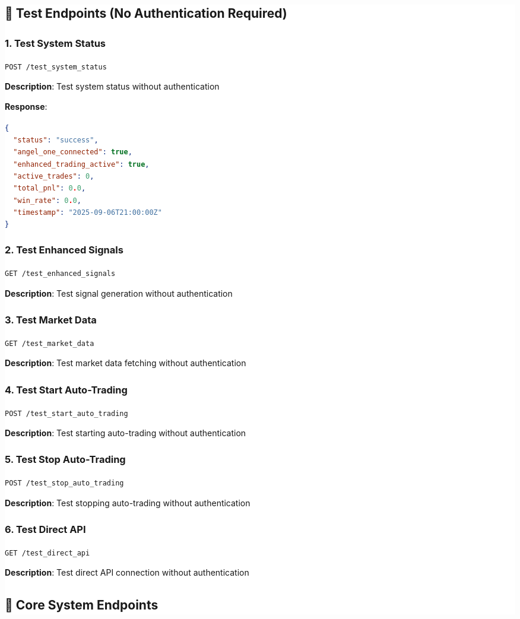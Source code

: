 ## 🧪 Test Endpoints (No Authentication Required)

### 1. Test System Status
```http
POST /test_system_status
```
**Description**: Test system status without authentication

**Response**:
```json
{
  "status": "success",
  "angel_one_connected": true,
  "enhanced_trading_active": true,
  "active_trades": 0,
  "total_pnl": 0.0,
  "win_rate": 0.0,
  "timestamp": "2025-09-06T21:00:00Z"
}
```

### 2. Test Enhanced Signals
```http
GET /test_enhanced_signals
```
**Description**: Test signal generation without authentication

### 3. Test Market Data
```http
GET /test_market_data
```
**Description**: Test market data fetching without authentication

### 4. Test Start Auto-Trading
```http
POST /test_start_auto_trading
```
**Description**: Test starting auto-trading without authentication

### 5. Test Stop Auto-Trading
```http
POST /test_stop_auto_trading
```
**Description**: Test stopping auto-trading without authentication

### 6. Test Direct API
```http
GET /test_direct_api
```
**Description**: Test direct API connection without authentication

## 🔧 Core System Endpoints
